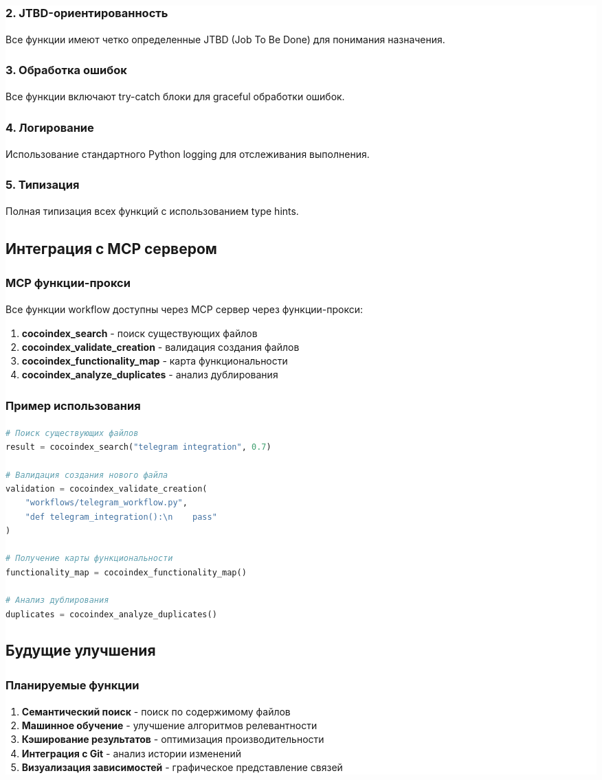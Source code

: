 ### 2. JTBD-ориентированность
Все функции имеют четко определенные JTBD (Job To Be Done) для понимания назначения.

### 3. Обработка ошибок
Все функции включают try-catch блоки для graceful обработки ошибок.

### 4. Логирование
Использование стандартного Python logging для отслеживания выполнения.

### 5. Типизация
Полная типизация всех функций с использованием type hints.

## Интеграция с MCP сервером

### MCP функции-прокси
Все функции workflow доступны через MCP сервер через функции-прокси:

1. **cocoindex_search** - поиск существующих файлов
2. **cocoindex_validate_creation** - валидация создания файлов
3. **cocoindex_functionality_map** - карта функциональности
4. **cocoindex_analyze_duplicates** - анализ дублирования

### Пример использования
```python
# Поиск существующих файлов
result = cocoindex_search("telegram integration", 0.7)

# Валидация создания нового файла
validation = cocoindex_validate_creation(
    "workflows/telegram_workflow.py",
    "def telegram_integration():\n    pass"
)

# Получение карты функциональности
functionality_map = cocoindex_functionality_map()

# Анализ дублирования
duplicates = cocoindex_analyze_duplicates()
```

## Будущие улучшения

### Планируемые функции
1. **Семантический поиск** - поиск по содержимому файлов
2. **Машинное обучение** - улучшение алгоритмов релевантности
3. **Кэширование результатов** - оптимизация производительности
4. **Интеграция с Git** - анализ истории изменений
5. **Визуализация зависимостей** - графическое представление связей
